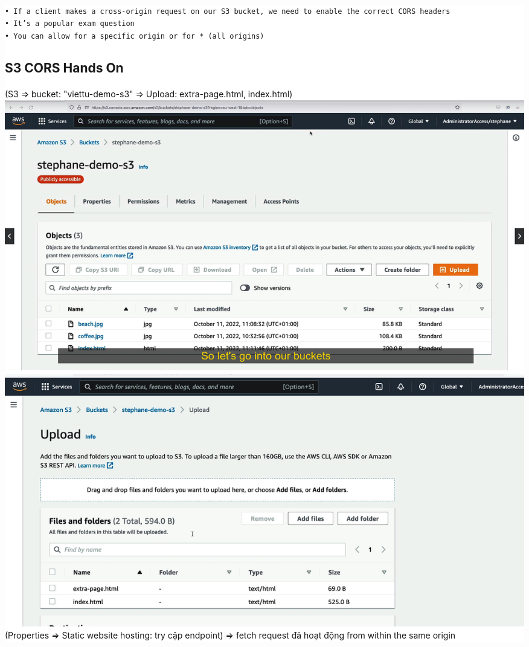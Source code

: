 ```
• If a client makes a cross-origin request on our S3 bucket, we need to enable the correct CORS headers
• It’s a popular exam question
• You can allow for a specific origin or for * (all origins)
```

## S3 CORS Hands On

(S3 => bucket: "viettu-demo-s3" => Upload: extra-page.html, index.html)
![alt text]({8062950E-1EB7-46AD-8BB7-68CF4F6B0D5E}.png)
![alt text]({39294698-84A5-48E3-97AA-E913D5B56DC5}.png)
(Properties => Static website hosting: try cập endpoint) => fetch request đã hoạt động from within the same origin